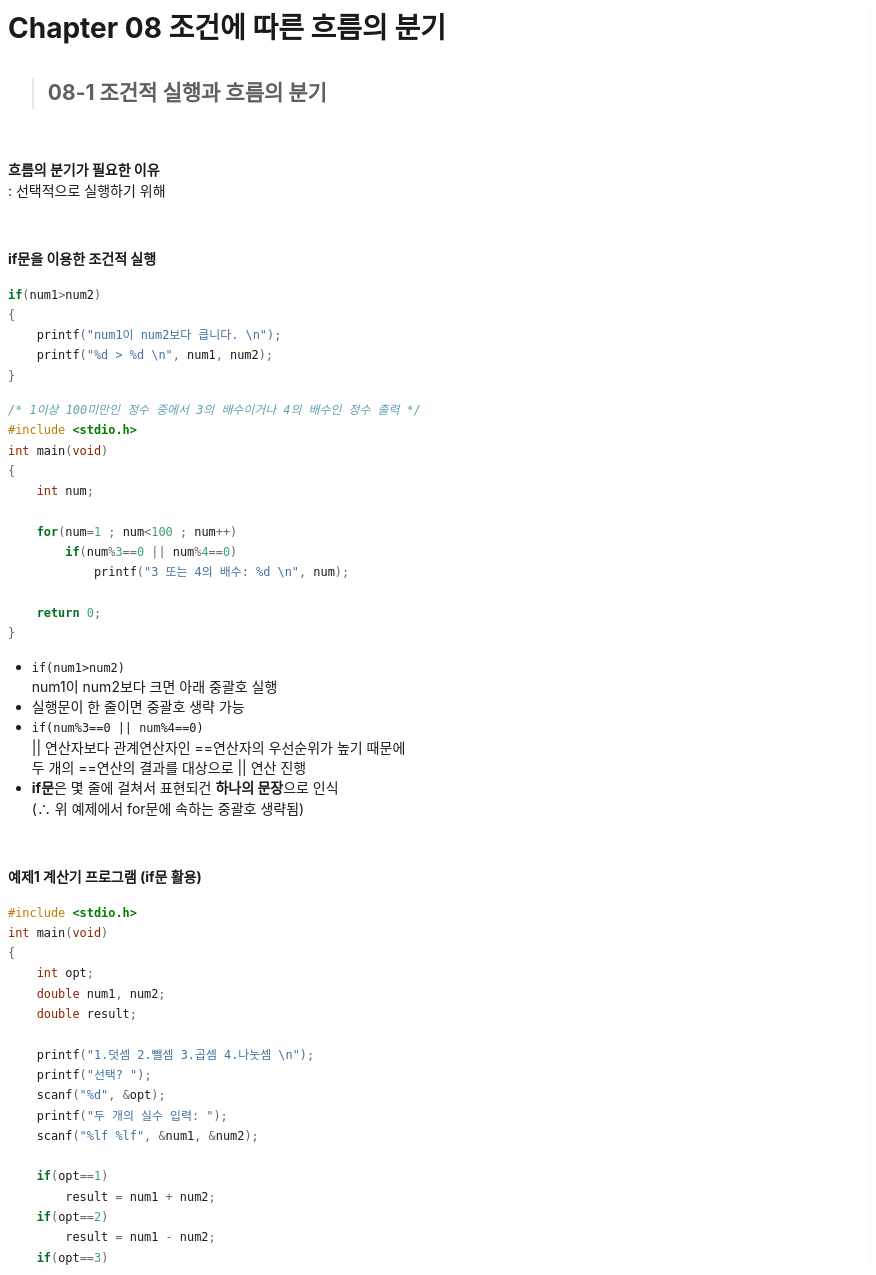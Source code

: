 # **Chapter 08 조건에 따른 흐름의 분기**

> ## 08-1 조건적 실행과 흐름의 분기

<br>

**흐름의 분기가 필요한 이유**  
: 선택적으로 실행하기 위해

<br>

**if문을 이용한 조건적 실행**

```c
if(num1>num2)
{
    printf("num1이 num2보다 큽니다. \n");
    printf("%d > %d \n", num1, num2);
}
```

```c
/* 1이상 100미만인 정수 중에서 3의 배수이거나 4의 배수인 정수 출력 */
#include <stdio.h>
int main(void)
{
    int num;
    
    for(num=1 ; num<100 ; num++)
        if(num%3==0 || num%4==0)
            printf("3 또는 4의 배수: %d \n", num);
    
    return 0;
}
```

* `if(num1>num2)`  
num1이 num2보다 크면 아래 중괄호 실행
* 실행문이 한 줄이면 중괄호 생략 가능
* `if(num%3==0 || num%4==0)`  
|| 연산자보다 관계연산자인 ==연산자의 우선순위가 높기 때문에 <br> 두 개의 ==연산의 결과를 대상으로 || 연산 진행
* **if문**은 몇 줄에 걸쳐서 표현되건 **하나의 문장**으로 인식  
(∴ 위 예제에서 for문에 속하는 중괄호 생략됨)

<br>

**예제1 계산기 프로그램 (if문 활용)**

```c
#include <stdio.h>
int main(void)
{
    int opt;
    double num1, num2;
    double result;
    
    printf("1.덧셈 2.뺄셈 3.곱셈 4.나눗셈 \n");
    printf("선택? ");
    scanf("%d", &opt);
    printf("두 개의 실수 입력: ");
    scanf("%lf %lf", &num1, &num2);
    
    if(opt==1)
        result = num1 + num2;
    if(opt==2)
        result = num1 - num2;
    if(opt==3)
```
